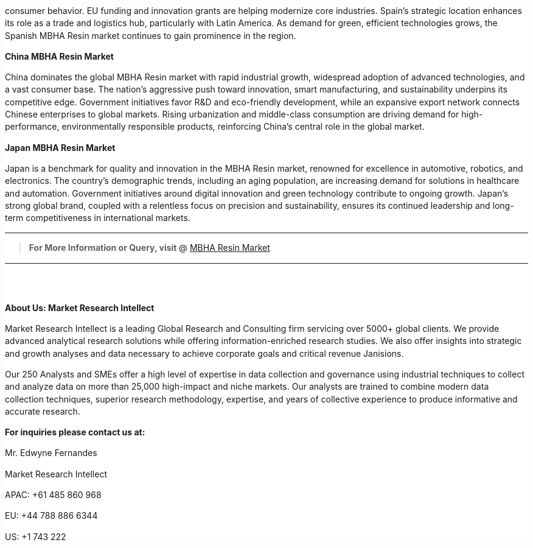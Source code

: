consumer behavior. EU funding and innovation grants are helping modernize core industries. Spain&rsquo;s strategic location enhances its role as a trade and logistics hub, particularly with Latin America. As demand for green, efficient technologies grows, the Spanish MBHA Resin market continues to gain prominence in the region.</p><p class="" data-start="4977" data-end="5589"><strong data-start="4977" data-end="4998">China MBHA Resin Market</strong></p><p class="" data-start="4977" data-end="5589">China dominates the global MBHA Resin market with rapid industrial growth, widespread adoption of advanced technologies, and a vast consumer base. The nation&rsquo;s aggressive push toward innovation, smart manufacturing, and sustainability underpins its competitive edge. Government initiatives favor R&amp;D and eco-friendly development, while an expansive export network connects Chinese enterprises to global markets. Rising urbanization and middle-class consumption are driving demand for high-performance, environmentally responsible products, reinforcing China&rsquo;s central role in the global market.</p><p class="" data-start="5591" data-end="6162"><strong data-start="5591" data-end="5612">Japan MBHA Resin Market</strong></p><p class="" data-start="5591" data-end="6162">Japan is a benchmark for quality and innovation in the MBHA Resin market, renowned for excellence in automotive, robotics, and electronics. The country&rsquo;s demographic trends, including an aging population, are increasing demand for solutions in healthcare and automation. Government initiatives around digital innovation and green technology contribute to ongoing growth. Japan&rsquo;s strong global brand, coupled with a relentless focus on precision and sustainability, ensures its continued leadership and long-term competitiveness in international markets.</p><hr /><blockquote><p><span class="font-[700]"><strong>For More Information or Query, visit&nbsp;@</strong>&nbsp;</span><span class="font-[700]"><a href="https://www.marketresearchintellect.com/product/global-mbha-resin-market/?utm_source=Linkedin&utm_medium=017" target="_blank" data-tracking-control-name="article-ssr-frontend-pulse_little-text-block" data-tracking-will-navigate="" data-test-link="">MBHA Resin Market</a></span></p></blockquote><hr /><h3>&nbsp;</h3><p><strong><span class="font-[700]">About Us: Market Research Intellect</span></strong></p><p><span class="">Market Research Intellect is a leading Global Research and Consulting firm servicing over 5000+ global clients. We provide advanced analytical research solutions while offering information-enriched research studies.&nbsp;</span>We also offer insights into strategic and growth analyses and data necessary to achieve corporate goals and critical revenue Janisions.</p><p><span class="">Our 250 Analysts and SMEs offer a high level of expertise in data collection and governance using industrial techniques to collect and analyze data on more than 25,000 high-impact and niche markets. Our analysts are trained to combine modern data collection techniques, superior research methodology, expertise, and years of collective experience to produce informative and accurate research.</span></p><p><strong>For inquiries please contact us at:</strong></p><p>Mr. Edwyne Fernandes</p><p>Market Research Intellect</p><p>APAC: +61 485 860 968</p><p>EU: +44 788 886 6344</p><p>US: +1 743 222